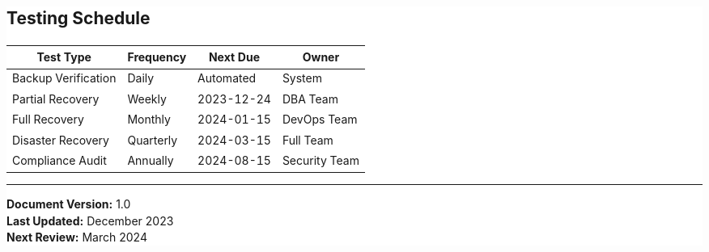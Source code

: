 ## Testing Schedule

| Test Type | Frequency | Next Due | Owner |
|-----------|-----------|----------|-------|
| Backup Verification | Daily | Automated | System |
| Partial Recovery | Weekly | 2023-12-24 | DBA Team |
| Full Recovery | Monthly | 2024-01-15 | DevOps Team |
| Disaster Recovery | Quarterly | 2024-03-15 | Full Team |
| Compliance Audit | Annually | 2024-08-15 | Security Team |

---

**Document Version:** 1.0  
**Last Updated:** December 2023  
**Next Review:** March 2024